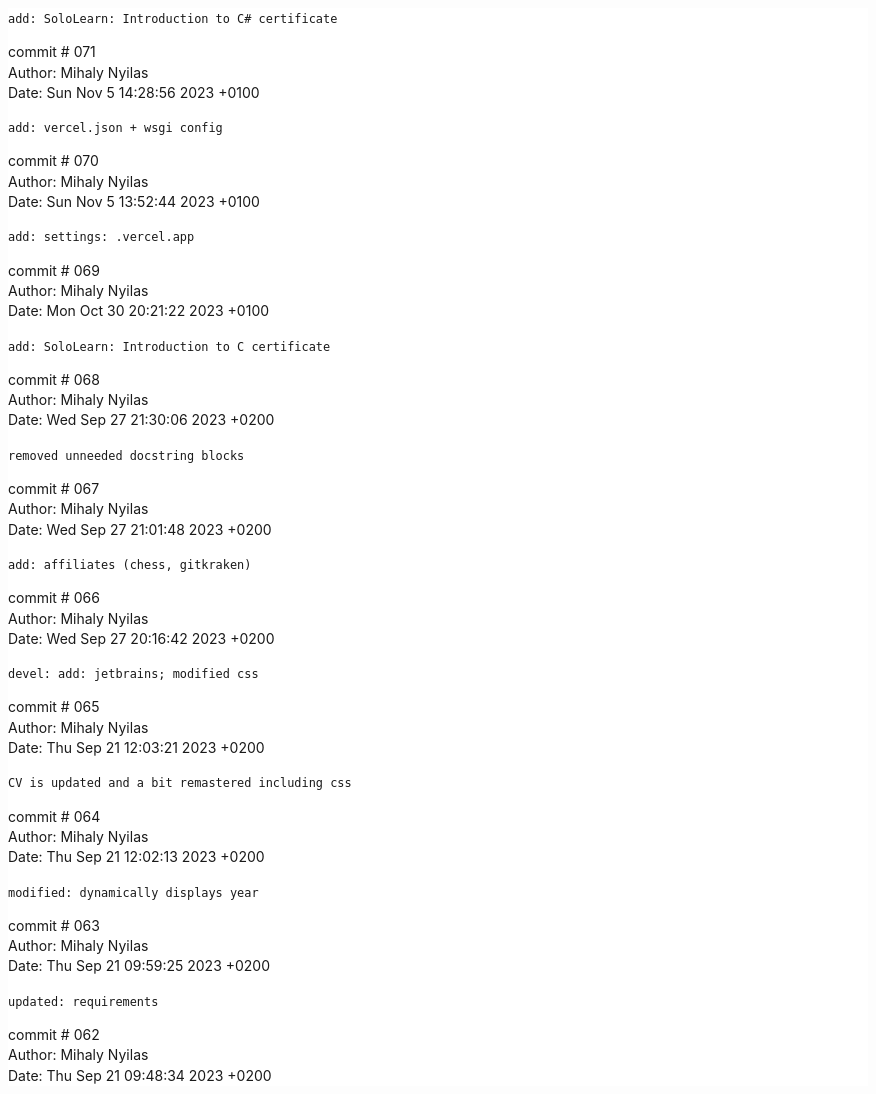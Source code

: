     add: SoloLearn: Introduction to C# certificate

commit # 071 \
Author: Mihaly Nyilas \
Date:   Sun Nov 5 14:28:56 2023 +0100

    add: vercel.json + wsgi config

commit # 070 \
Author: Mihaly Nyilas \
Date:   Sun Nov 5 13:52:44 2023 +0100

    add: settings: .vercel.app

commit # 069 \
Author: Mihaly Nyilas \
Date:   Mon Oct 30 20:21:22 2023 +0100

    add: SoloLearn: Introduction to C certificate

commit # 068 \
Author: Mihaly Nyilas \
Date:   Wed Sep 27 21:30:06 2023 +0200

    removed unneeded docstring blocks

commit # 067 \
Author: Mihaly Nyilas \
Date:   Wed Sep 27 21:01:48 2023 +0200

    add: affiliates (chess, gitkraken)

commit # 066 \
Author: Mihaly Nyilas \
Date:   Wed Sep 27 20:16:42 2023 +0200

    devel: add: jetbrains; modified css

commit # 065 \
Author: Mihaly Nyilas \
Date:   Thu Sep 21 12:03:21 2023 +0200

    CV is updated and a bit remastered including css

commit # 064 \
Author: Mihaly Nyilas \
Date:   Thu Sep 21 12:02:13 2023 +0200

    modified: dynamically displays year

commit # 063 \
Author: Mihaly Nyilas \
Date:   Thu Sep 21 09:59:25 2023 +0200

    updated: requirements

commit # 062 \
Author: Mihaly Nyilas \
Date:   Thu Sep 21 09:48:34 2023 +0200
